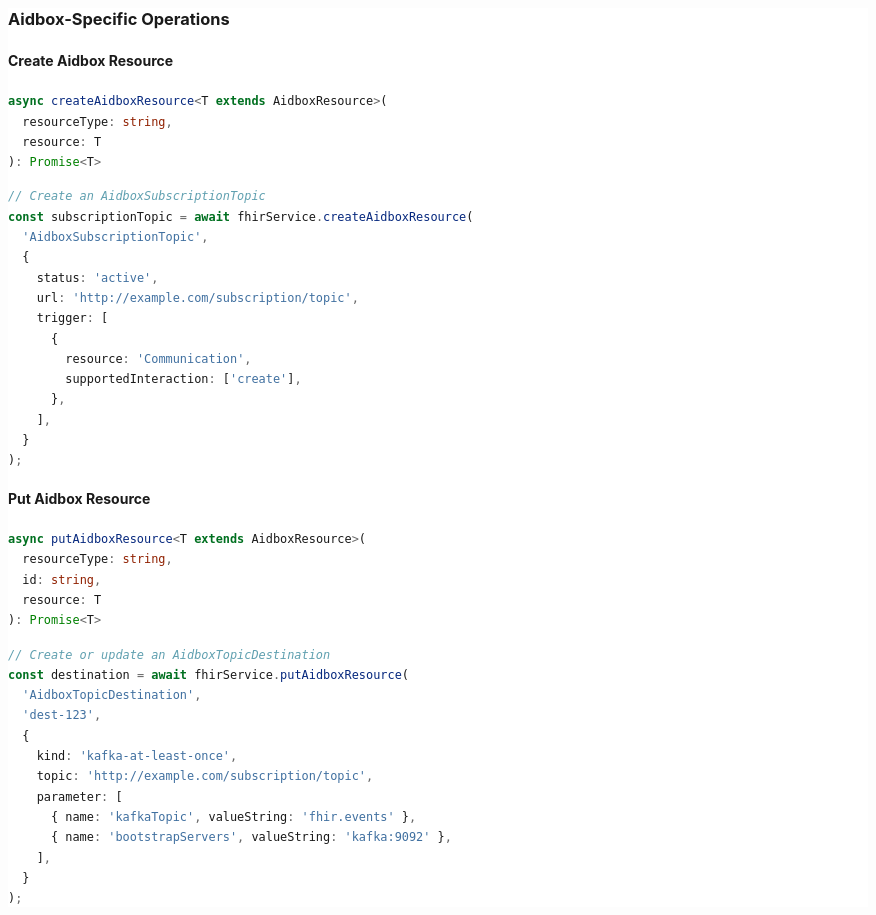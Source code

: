 ### Aidbox-Specific Operations

#### Create Aidbox Resource

```typescript
async createAidboxResource<T extends AidboxResource>(
  resourceType: string,
  resource: T
): Promise<T>
```

```typescript
// Create an AidboxSubscriptionTopic
const subscriptionTopic = await fhirService.createAidboxResource(
  'AidboxSubscriptionTopic',
  {
    status: 'active',
    url: 'http://example.com/subscription/topic',
    trigger: [
      {
        resource: 'Communication',
        supportedInteraction: ['create'],
      },
    ],
  }
);
```

#### Put Aidbox Resource

```typescript
async putAidboxResource<T extends AidboxResource>(
  resourceType: string,
  id: string,
  resource: T
): Promise<T>
```

```typescript
// Create or update an AidboxTopicDestination
const destination = await fhirService.putAidboxResource(
  'AidboxTopicDestination',
  'dest-123',
  {
    kind: 'kafka-at-least-once',
    topic: 'http://example.com/subscription/topic',
    parameter: [
      { name: 'kafkaTopic', valueString: 'fhir.events' },
      { name: 'bootstrapServers', valueString: 'kafka:9092' },
    ],
  }
);
```
